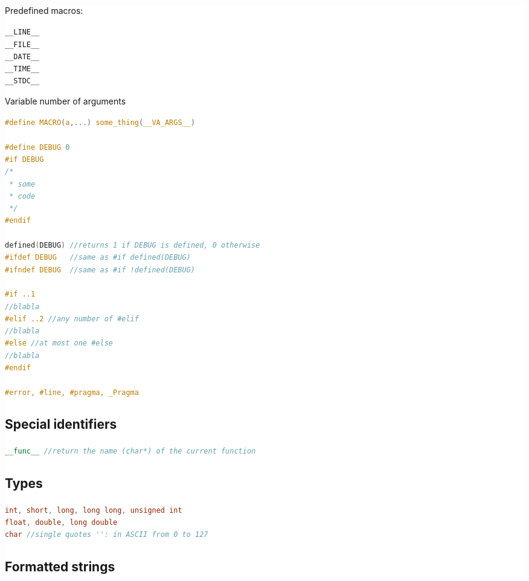 Predefined macros:

```C
__LINE__
__FILE__
__DATE__
__TIME__
__STDC__
```

Variable number of arguments

```C
#define MACRO(a,...) some_thing(__VA_ARGS__)

#define DEBUG 0
#if DEBUG
/*
 * some
 * code
 */
#endif

defined(DEBUG) //returns 1 if DEBUG is defined, 0 otherwise
#ifdef DEBUG   //same as #if defined(DEBUG)
#ifndef DEBUG  //same as #if !defined(DEBUG)

#if ..1
//blabla
#elif ..2 //any number of #elif
//blabla
#else //at most one #else
//blabla
#endif

#error, #line, #pragma, _Pragma
```

## Special identifiers

```C++
__func__ //return the name (char*) of the current function
```

## Types

```C++
int, short, long, long long, unsigned int
float, double, long double
char //single quotes '': in ASCII from 0 to 127
```

## Formatted strings
